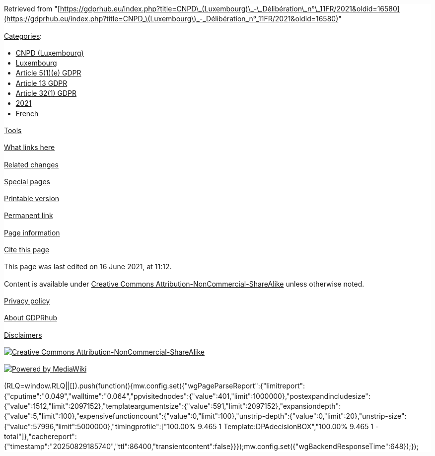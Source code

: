 Retrieved from "[https://gdprhub.eu/index.php?title=CNPD\_(Luxembourg)\_-\_Délibération\_n°\_11FR/2021&oldid=16580](https://gdprhub.eu/index.php?title=CNPD_\(Luxembourg\)_-_Délibération_n°_11FR/2021&oldid=16580)"

[Categories](/index.php?title=Special:Categories "Special:Categories"):

*   [CNPD (Luxembourg)](/index.php?title=Category:CNPD_\(Luxembourg\) "Category:CNPD (Luxembourg)")
*   [Luxembourg](/index.php?title=Category:Luxembourg "Category:Luxembourg")
*   [Article 5(1)(e) GDPR](/index.php?title=Category:Article_5\(1\)\(e\)_GDPR "Category:Article 5(1)(e) GDPR")
*   [Article 13 GDPR](/index.php?title=Category:Article_13_GDPR "Category:Article 13 GDPR")
*   [Article 32(1) GDPR](/index.php?title=Category:Article_32\(1\)_GDPR "Category:Article 32(1) GDPR")
*   [2021](/index.php?title=Category:2021 "Category:2021")
*   [French](/index.php?title=Category:French "Category:French")

[Tools](#)

[What links here](/index.php?title=Special:WhatLinksHere/CNPD_\(Luxembourg\)_-_D%C3%A9lib%C3%A9ration_n%C2%B0_11FR/2021 "A list of all wiki pages that link here [j]")

[Related changes](/index.php?title=Special:RecentChangesLinked/CNPD_\(Luxembourg\)_-_D%C3%A9lib%C3%A9ration_n%C2%B0_11FR/2021 "Recent changes in pages linked from this page [k]")

[Special pages](/index.php?title=Special:SpecialPages "A list of all special pages [q]")

[Printable version](javascript:print\(\); "Printable version of this page [p]")

[Permanent link](/index.php?title=CNPD_\(Luxembourg\)_-_D%C3%A9lib%C3%A9ration_n%C2%B0_11FR/2021&oldid=16580 "Permanent link to this revision of this page")

[Page information](/index.php?title=CNPD_\(Luxembourg\)_-_D%C3%A9lib%C3%A9ration_n%C2%B0_11FR/2021&action=info "More information about this page")

[Cite this page](/index.php?title=Special:CiteThisPage&page=CNPD_%28Luxembourg%29_-_D%C3%A9lib%C3%A9ration_n%C2%B0_11FR%2F2021&id=16580&wpFormIdentifier=titleform "Information on how to cite this page")

This page was last edited on 16 June 2021, at 11:12.

Content is available under [Creative Commons Attribution-NonCommercial-ShareAlike](https://creativecommons.org/licenses/by-nc-sa/4.0/) unless otherwise noted.

[Privacy policy](/index.php?title=GDPRhub:Privacy_policy)

[About GDPRhub](/index.php?title=GDPRhub:About)

[Disclaimers](/index.php?title=GDPRhub:General_disclaimer)

[![Creative Commons Attribution-NonCommercial-ShareAlike](/resources/assets/licenses/cc-by-nc-sa.png)](https://creativecommons.org/licenses/by-nc-sa/4.0/)

[![Powered by MediaWiki](/resources/assets/poweredby_mediawiki_88x31.png)](https://www.mediawiki.org/)

(RLQ=window.RLQ||\[\]).push(function(){mw.config.set({"wgPageParseReport":{"limitreport":{"cputime":"0.049","walltime":"0.064","ppvisitednodes":{"value":401,"limit":1000000},"postexpandincludesize":{"value":1512,"limit":2097152},"templateargumentsize":{"value":591,"limit":2097152},"expansiondepth":{"value":5,"limit":100},"expensivefunctioncount":{"value":0,"limit":100},"unstrip-depth":{"value":0,"limit":20},"unstrip-size":{"value":57996,"limit":5000000},"timingprofile":\["100.00% 9.465 1 Template:DPAdecisionBOX","100.00% 9.465 1 -total"\]},"cachereport":{"timestamp":"20250829185740","ttl":86400,"transientcontent":false}}});mw.config.set({"wgBackendResponseTime":648});});
